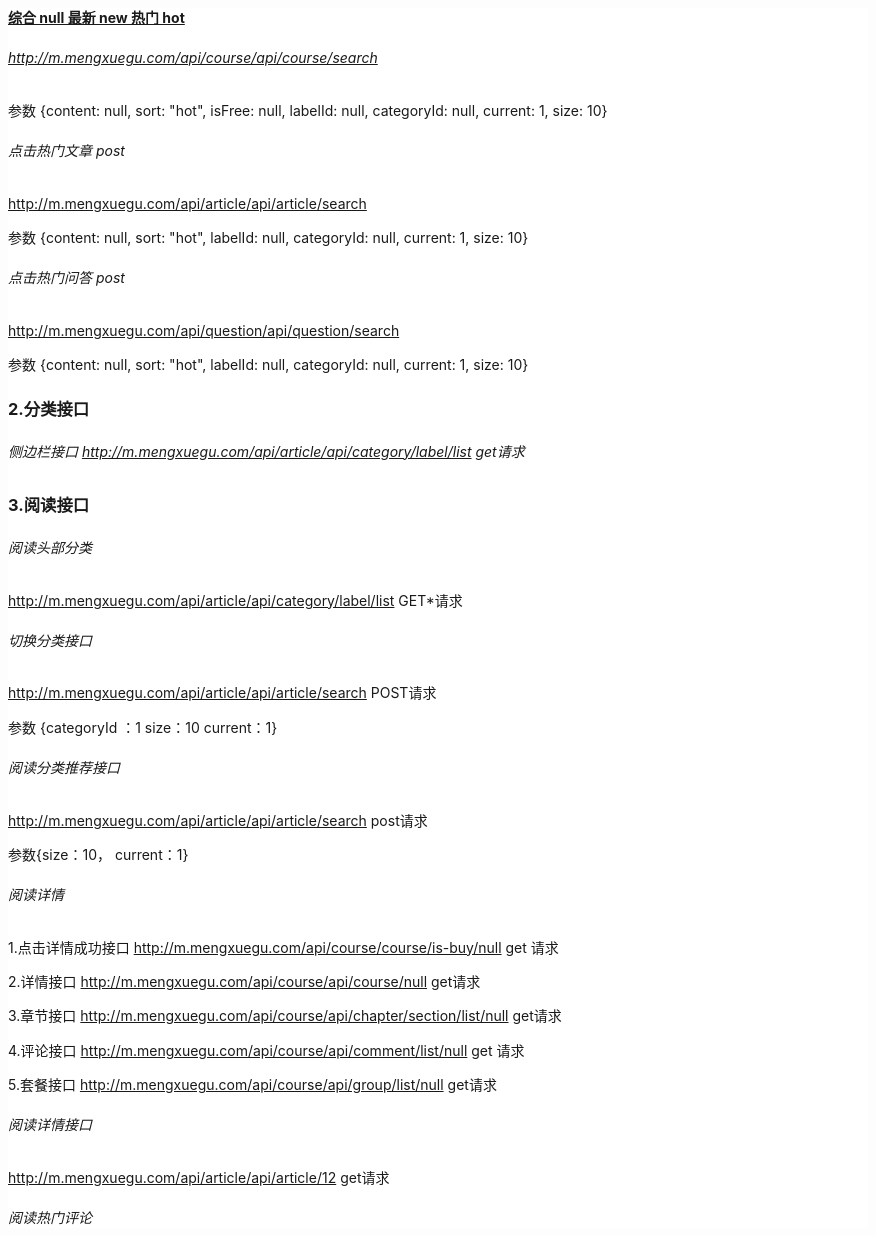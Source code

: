 **<u>综合 null   最新  new  热门  hot</u>**

###### http://m.mengxuegu.com/api/course/api/course/search 

参数  {content: null, sort: "hot", isFree: null, labelId: null, categoryId: null, current: 1, size: 10} 

###### 点击热门文章 post

 http://m.mengxuegu.com/api/article/api/article/search 

参数  {content: null, sort: "hot", labelId: null, categoryId: null, current: 1, size: 10} 

###### 点击热门问答 post

 http://m.mengxuegu.com/api/question/api/question/search 

参数 {content: null, sort: "hot", labelId: null, categoryId: null, current: 1, size: 10} 



### 2.分类接口

###### 侧边栏接口   http://m.mengxuegu.com/api/article/api/category/label/list   get请求

### 3.阅读接口

###### 阅读头部分类

http://m.mengxuegu.com/api/article/api/category/label/list         GET*请求

###### 切换分类接口

http://m.mengxuegu.com/api/article/api/article/search  POST请求

参数  {categoryId ：1  size：10  current：1}

###### 阅读分类推荐接口

http://m.mengxuegu.com/api/article/api/article/search  post请求

参数{size：10， current：1}

###### 阅读详情

1.点击详情成功接口  http://m.mengxuegu.com/api/course/course/is-buy/null  get 请求

2.详情接口   http://m.mengxuegu.com/api/course/api/course/null   get请求

3.章节接口   http://m.mengxuegu.com/api/course/api/chapter/section/list/null   get请求

4.评论接口   http://m.mengxuegu.com/api/course/api/comment/list/null   get 请求

5.套餐接口     http://m.mengxuegu.com/api/course/api/group/list/null   get请求

###### 阅读详情接口

http://m.mengxuegu.com/api/article/api/article/12  get请求

###### 阅读热门评论
